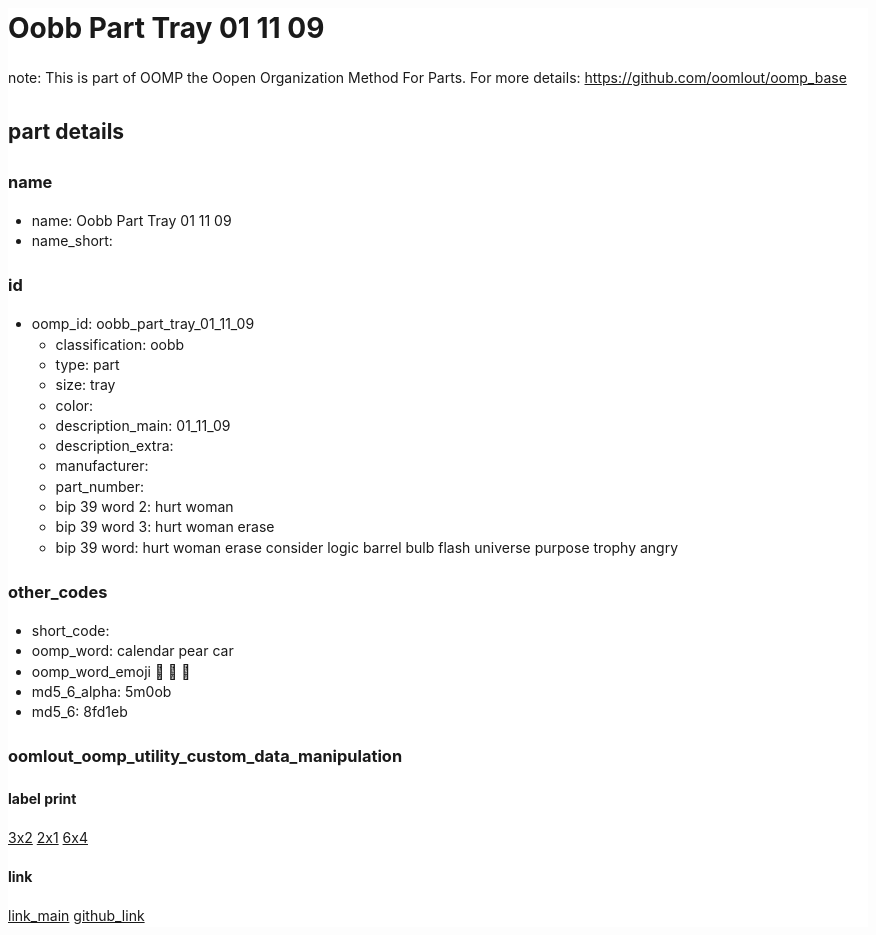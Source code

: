 # Oobb Part Tray 01 11 09  

note: This is part of OOMP the Oopen Organization Method For Parts. For more details: https://github.com/oomlout/oomp_base

##  part details





### name
* name: Oobb Part Tray 01 11 09
* name_short: 
### id
* oomp_id: oobb_part_tray_01_11_09
  * classification: oobb
  * type: part
  * size: tray
  * color: 
  * description_main: 01_11_09
  * description_extra: 
  * manufacturer: 
  * part_number: 
  * bip 39 word 2: hurt woman
  * bip 39 word 3: hurt woman erase
  * bip 39 word: hurt woman erase consider logic barrel bulb flash universe purpose trophy angry

### other_codes
* short_code: 
* oomp_word: calendar pear car
* oomp_word_emoji :calendar: :pear: :car:
* md5_6_alpha: 5m0ob
* md5_6: 8fd1eb






### oomlout_oomp_utility_custom_data_manipulation
#### label print
[3x2](http://192.168.1.245:1112/?label=oomp%205m0ob)
[2x1](http://192.168.1.242:1112/?label=oomp%205m0ob)
[6x4](http://192.168.1.55:1112/?label=oomp%205m0ob)    

#### link

[link_main](https://github.com/oomlout/oomlout_oomp_current_version_messy/tree/main/parts/oobb_part_tray_01_11_09) [github_link](https://github.com/oomlout/oomlout_oomp_part_src/tree/main/parts/oobb_part_tray_01_11_09)                             
